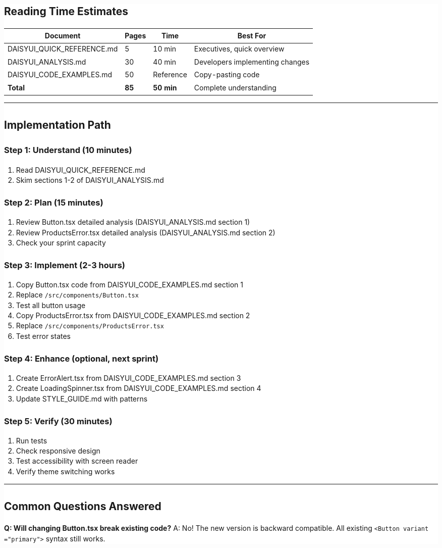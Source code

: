 
## Reading Time Estimates

| Document | Pages | Time | Best For |
|----------|-------|------|----------|
| DAISYUI_QUICK_REFERENCE.md | 5 | 10 min | Executives, quick overview |
| DAISYUI_ANALYSIS.md | 30 | 40 min | Developers implementing changes |
| DAISYUI_CODE_EXAMPLES.md | 50 | Reference | Copy-pasting code |
| **Total** | **85** | **50 min** | Complete understanding |

---

## Implementation Path

### Step 1: Understand (10 minutes)
1. Read DAISYUI_QUICK_REFERENCE.md
2. Skim sections 1-2 of DAISYUI_ANALYSIS.md

### Step 2: Plan (15 minutes)
1. Review Button.tsx detailed analysis (DAISYUI_ANALYSIS.md section 1)
2. Review ProductsError.tsx detailed analysis (DAISYUI_ANALYSIS.md section 2)
3. Check your sprint capacity

### Step 3: Implement (2-3 hours)
1. Copy Button.tsx code from DAISYUI_CODE_EXAMPLES.md section 1
2. Replace `/src/components/Button.tsx`
3. Test all button usage
4. Copy ProductsError.tsx from DAISYUI_CODE_EXAMPLES.md section 2
5. Replace `/src/components/ProductsError.tsx`
6. Test error states

### Step 4: Enhance (optional, next sprint)
1. Create ErrorAlert.tsx from DAISYUI_CODE_EXAMPLES.md section 3
2. Create LoadingSpinner.tsx from DAISYUI_CODE_EXAMPLES.md section 4
3. Update STYLE_GUIDE.md with patterns

### Step 5: Verify (30 minutes)
1. Run tests
2. Check responsive design
3. Test accessibility with screen reader
4. Verify theme switching works

---

## Common Questions Answered

**Q: Will changing Button.tsx break existing code?**
A: No! The new version is backward compatible. All existing `<Button variant="primary">` syntax still works.
